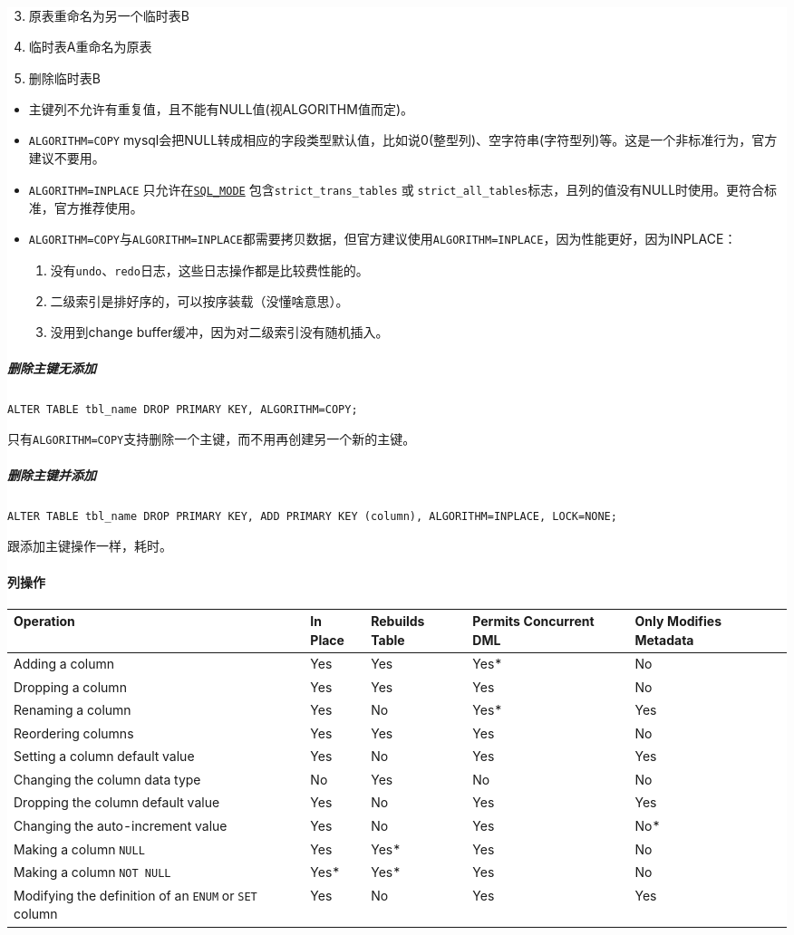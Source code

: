   3. 原表重命名为另一个临时表B

  4. 临时表A重命名为原表

  5. 删除临时表B

* 主键列不允许有重复值，且不能有NULL值(视ALGORITHM值而定)。

* `ALGORITHM=COPY` mysql会把NULL转成相应的字段类型默认值，比如说0(整型列)、空字符串(字符型列)等。这是一个非标准行为，官方建议不要用。
* `ALGORITHM=INPLACE` 只允许在[`SQL_MODE`](https://dev.mysql.com/doc/refman/5.6/en/server-system-variables.html#sysvar_sql_mode) 包含`strict_trans_tables` 或 `strict_all_tables`标志，且列的值没有NULL时使用。更符合标准，官方推荐使用。

* `ALGORITHM=COPY`与`ALGORITHM=INPLACE`都需要拷贝数据，但官方建议使用`ALGORITHM=INPLACE`，因为性能更好，因为INPLACE：

  1. 没有`undo`、`redo`日志，这些日志操作都是比较费性能的。

  2. 二级索引是排好序的，可以按序装载（没懂啥意思）。

  3. 没用到change buffer缓冲，因为对二级索引没有随机插入。

     

##### 删除主键无添加

```mysql
ALTER TABLE tbl_name DROP PRIMARY KEY, ALGORITHM=COPY;
```

只有`ALGORITHM=COPY`支持删除一个主键，而不用再创建另一个新的主键。



##### 删除主键并添加

```mysql
ALTER TABLE tbl_name DROP PRIMARY KEY, ADD PRIMARY KEY (column), ALGORITHM=INPLACE, LOCK=NONE;

```

跟添加主键操作一样，耗时。



#### 列操作

| Operation                                             | In Place | Rebuilds Table | Permits Concurrent DML | Only Modifies Metadata |
| :---------------------------------------------------- | :------- | :------------- | :--------------------- | :--------------------- |
| Adding a column                                       | Yes      | Yes            | Yes*                   | No                     |
| Dropping a column                                     | Yes      | Yes            | Yes                    | No                     |
| Renaming a column                                     | Yes      | No             | Yes*                   | Yes                    |
| Reordering columns                                    | Yes      | Yes            | Yes                    | No                     |
| Setting a column default value                        | Yes      | No             | Yes                    | Yes                    |
| Changing the column data type                         | No       | Yes            | No                     | No                     |
| Dropping the column default value                     | Yes      | No             | Yes                    | Yes                    |
| Changing the auto-increment value                     | Yes      | No             | Yes                    | No*                    |
| Making a column `NULL`                                | Yes      | Yes*           | Yes                    | No                     |
| Making a column `NOT NULL`                            | Yes*     | Yes*           | Yes                    | No                     |
| Modifying the definition of an `ENUM` or `SET` column | Yes      | No             | Yes                    | Yes                    |
